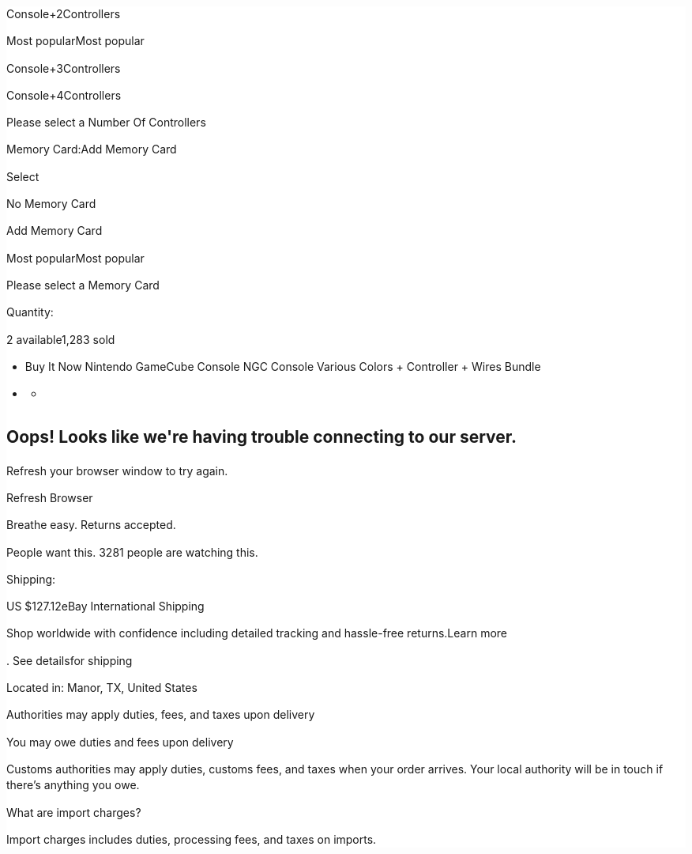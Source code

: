 Console+2Controllers

Most popularMost popular

Console+3Controllers

Console+4Controllers

Please select a Number Of Controllers

Memory Card:Add Memory Card

Select

No Memory Card

Add Memory Card

Most popularMost popular

Please select a Memory Card

Quantity:

2 available1,283 sold

  * Buy It Now
Nintendo GameCube Console NGC Console Various Colors + Controller + Wires Bundle

  *   * 

## Oops! Looks like we're having trouble connecting to our server.

Refresh your browser window to try again.

Refresh Browser

Breathe easy. Returns accepted.

People want this. 3281 people are watching this.

Shipping:

US $127.12eBay International Shipping

Shop worldwide with confidence including detailed tracking and hassle-free
returns.Learn more

. See detailsfor shipping

Located in: Manor, TX, United States

Authorities may apply duties, fees, and taxes upon delivery

You may owe duties and fees upon delivery

Customs authorities may apply duties, customs fees, and taxes when your order
arrives. Your local authority will be in touch if there’s anything you owe.

What are import charges?

Import charges includes duties, processing fees, and taxes on imports.
